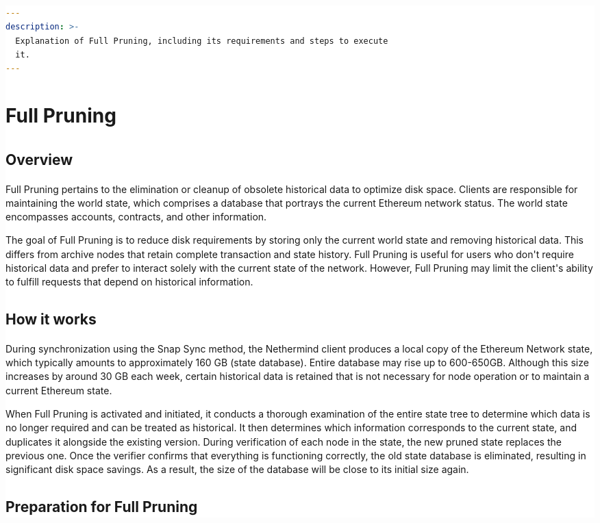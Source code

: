 ```yaml
---
description: >-
  Explanation of Full Pruning, including its requirements and steps to execute
  it.
---
```


# Full Pruning

## Overview

Full Pruning pertains to the elimination or cleanup of obsolete historical data to optimize disk space. Clients are
responsible for maintaining the world state, which comprises a database that portrays the current Ethereum network
status. The world state encompasses accounts, contracts, and other information.

The goal of Full Pruning is to reduce disk requirements by storing only the current world state and removing historical
data. This differs from archive nodes that retain complete transaction and state history. Full Pruning is useful for
users who don't require historical data and prefer to interact solely with the current state of the network. However,
Full Pruning may limit the client's ability to fulfill requests that depend on historical information.

## How it works

During synchronization using the Snap Sync method, the Nethermind client produces a local copy of the Ethereum Network
state, which typically amounts to approximately 160 GB (state database). Entire database may rise up to 600-650GB.
Although this size increases by around 30 GB each week, certain historical data is retained that is not necessary for
node operation or to maintain a current Ethereum state.

When Full Pruning is activated and initiated, it conducts a thorough examination of the entire state tree to determine
which data is no longer required and can be treated as historical. It then determines which information corresponds to
the current state, and duplicates it alongside the existing version. During verification of each node in the state, the
new pruned state replaces the previous one. Once the verifier confirms that everything is functioning correctly, the old
state database is eliminated, resulting in significant disk space savings. As a result, the size of the database will be
close to its initial size again.

## Preparation for Full Pruning
